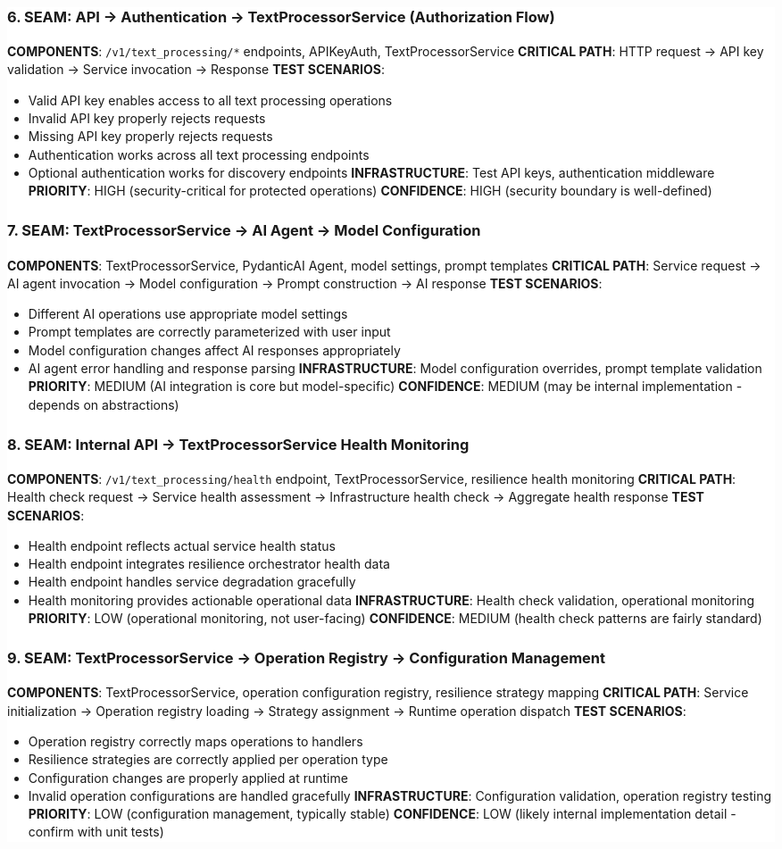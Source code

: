 ### 6. SEAM: API → Authentication → TextProcessorService (Authorization Flow)
   **COMPONENTS**: `/v1/text_processing/*` endpoints, APIKeyAuth, TextProcessorService
   **CRITICAL PATH**: HTTP request → API key validation → Service invocation → Response
   **TEST SCENARIOS**:
   - Valid API key enables access to all text processing operations
   - Invalid API key properly rejects requests
   - Missing API key properly rejects requests
   - Authentication works across all text processing endpoints
   - Optional authentication works for discovery endpoints
   **INFRASTRUCTURE**: Test API keys, authentication middleware
   **PRIORITY**: HIGH (security-critical for protected operations)
   **CONFIDENCE**: HIGH (security boundary is well-defined)

### 7. SEAM: TextProcessorService → AI Agent → Model Configuration
   **COMPONENTS**: TextProcessorService, PydanticAI Agent, model settings, prompt templates
   **CRITICAL PATH**: Service request → AI agent invocation → Model configuration → Prompt construction → AI response
   **TEST SCENARIOS**:
   - Different AI operations use appropriate model settings
   - Prompt templates are correctly parameterized with user input
   - Model configuration changes affect AI responses appropriately
   - AI agent error handling and response parsing
   **INFRASTRUCTURE**: Model configuration overrides, prompt template validation
   **PRIORITY**: MEDIUM (AI integration is core but model-specific)
   **CONFIDENCE**: MEDIUM (may be internal implementation - depends on abstractions)

### 8. SEAM: Internal API → TextProcessorService Health Monitoring
   **COMPONENTS**: `/v1/text_processing/health` endpoint, TextProcessorService, resilience health monitoring
   **CRITICAL PATH**: Health check request → Service health assessment → Infrastructure health check → Aggregate health response
   **TEST SCENARIOS**:
   - Health endpoint reflects actual service health status
   - Health endpoint integrates resilience orchestrator health data
   - Health endpoint handles service degradation gracefully
   - Health monitoring provides actionable operational data
   **INFRASTRUCTURE**: Health check validation, operational monitoring
   **PRIORITY**: LOW (operational monitoring, not user-facing)
   **CONFIDENCE**: MEDIUM (health check patterns are fairly standard)

### 9. SEAM: TextProcessorService → Operation Registry → Configuration Management
   **COMPONENTS**: TextProcessorService, operation configuration registry, resilience strategy mapping
   **CRITICAL PATH**: Service initialization → Operation registry loading → Strategy assignment → Runtime operation dispatch
   **TEST SCENARIOS**:
   - Operation registry correctly maps operations to handlers
   - Resilience strategies are correctly applied per operation type
   - Configuration changes are properly applied at runtime
   - Invalid operation configurations are handled gracefully
   **INFRASTRUCTURE**: Configuration validation, operation registry testing
   **PRIORITY**: LOW (configuration management, typically stable)
   **CONFIDENCE**: LOW (likely internal implementation detail - confirm with unit tests)
